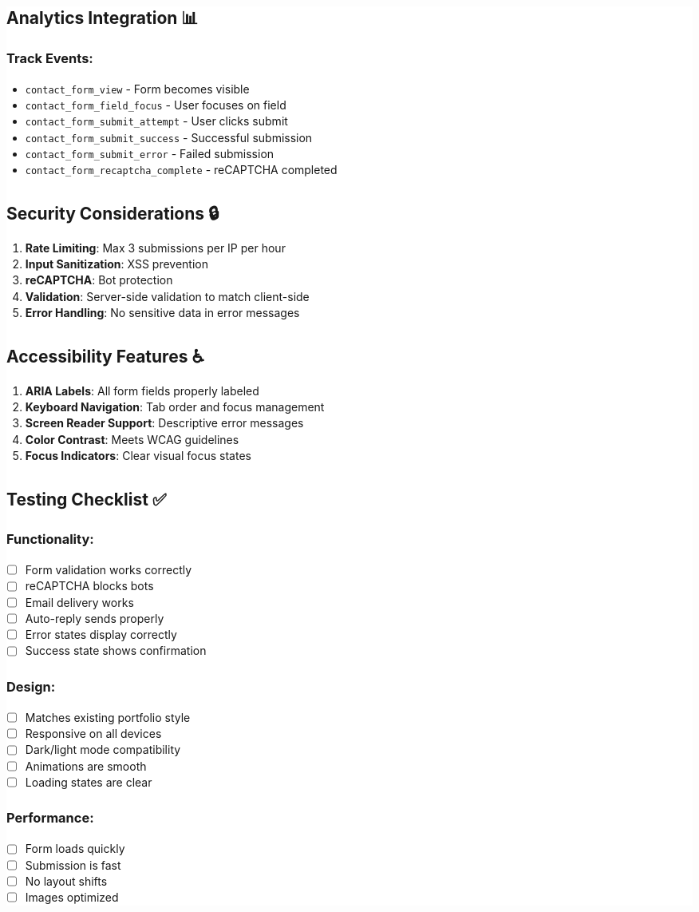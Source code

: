 ## Analytics Integration 📊

### Track Events:
- `contact_form_view` - Form becomes visible
- `contact_form_field_focus` - User focuses on field
- `contact_form_submit_attempt` - User clicks submit
- `contact_form_submit_success` - Successful submission
- `contact_form_submit_error` - Failed submission
- `contact_form_recaptcha_complete` - reCAPTCHA completed

## Security Considerations 🔒

1. **Rate Limiting**: Max 3 submissions per IP per hour
2. **Input Sanitization**: XSS prevention
3. **reCAPTCHA**: Bot protection
4. **Validation**: Server-side validation to match client-side
5. **Error Handling**: No sensitive data in error messages

## Accessibility Features ♿

1. **ARIA Labels**: All form fields properly labeled
2. **Keyboard Navigation**: Tab order and focus management
3. **Screen Reader Support**: Descriptive error messages
4. **Color Contrast**: Meets WCAG guidelines
5. **Focus Indicators**: Clear visual focus states

## Testing Checklist ✅

### Functionality:
- [ ] Form validation works correctly
- [ ] reCAPTCHA blocks bots
- [ ] Email delivery works
- [ ] Auto-reply sends properly
- [ ] Error states display correctly
- [ ] Success state shows confirmation

### Design:
- [ ] Matches existing portfolio style
- [ ] Responsive on all devices
- [ ] Dark/light mode compatibility
- [ ] Animations are smooth
- [ ] Loading states are clear

### Performance:
- [ ] Form loads quickly
- [ ] Submission is fast
- [ ] No layout shifts
- [ ] Images optimized
